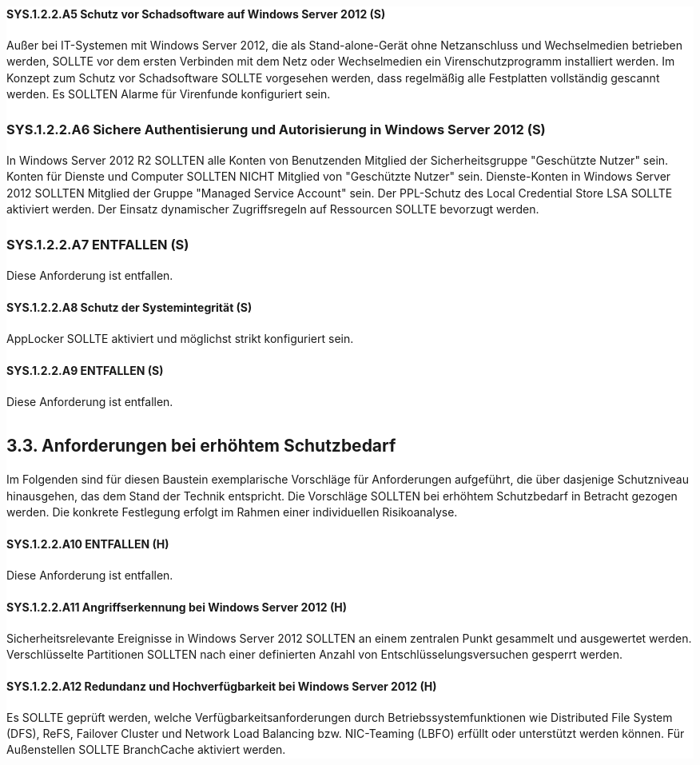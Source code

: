 #### **SYS.1.2.2.A5 Schutz vor Schadsoftware auf Windows Server 2012 (S)**

Außer bei IT-Systemen mit Windows Server 2012, die als Stand-alone-Gerät ohne Netzanschluss und Wechselmedien betrieben werden, SOLLTE vor dem ersten Verbinden mit dem Netz oder Wechselmedien ein Virenschutzprogramm installiert werden. Im Konzept zum Schutz vor Schadsoftware SOLLTE vorgesehen werden, dass regelmäßig alle Festplatten vollständig gescannt werden. Es SOLLTEN Alarme für Virenfunde konfiguriert sein.

### **SYS.1.2.2.A6 Sichere Authentisierung und Autorisierung in Windows Server 2012 (S)**

In Windows Server 2012 R2 SOLLTEN alle Konten von Benutzenden Mitglied der Sicherheitsgruppe "Geschützte Nutzer" sein. Konten für Dienste und Computer SOLLTEN NICHT Mitglied von "Geschützte Nutzer" sein. Dienste-Konten in Windows Server 2012 SOLLTEN Mitglied der Gruppe "Managed Service Account" sein. Der PPL-Schutz des Local Credential Store LSA SOLLTE aktiviert werden. Der Einsatz dynamischer Zugriffsregeln auf Ressourcen SOLLTE bevorzugt werden.

### **SYS.1.2.2.A7 ENTFALLEN (S)**

Diese Anforderung ist entfallen.

#### **SYS.1.2.2.A8 Schutz der Systemintegrität (S)**

AppLocker SOLLTE aktiviert und möglichst strikt konfiguriert sein.

#### **SYS.1.2.2.A9 ENTFALLEN (S)**

Diese Anforderung ist entfallen.

## **3.3. Anforderungen bei erhöhtem Schutzbedarf**

Im Folgenden sind für diesen Baustein exemplarische Vorschläge für Anforderungen aufgeführt, die über dasjenige Schutzniveau hinausgehen, das dem Stand der Technik entspricht. Die Vorschläge SOLLTEN bei erhöhtem Schutzbedarf in Betracht gezogen werden. Die konkrete Festlegung erfolgt im Rahmen einer individuellen Risikoanalyse.

#### **SYS.1.2.2.A10 ENTFALLEN (H)**

Diese Anforderung ist entfallen.

#### **SYS.1.2.2.A11 Angriffserkennung bei Windows Server 2012 (H)**

Sicherheitsrelevante Ereignisse in Windows Server 2012 SOLLTEN an einem zentralen Punkt gesammelt und ausgewertet werden. Verschlüsselte Partitionen SOLLTEN nach einer definierten Anzahl von Entschlüsselungsversuchen gesperrt werden.

#### **SYS.1.2.2.A12 Redundanz und Hochverfügbarkeit bei Windows Server 2012 (H)**

Es SOLLTE geprüft werden, welche Verfügbarkeitsanforderungen durch Betriebssystemfunktionen wie Distributed File System (DFS), ReFS, Failover Cluster und Network Load Balancing bzw. NIC-Teaming (LBFO) erfüllt oder unterstützt werden können. Für Außenstellen SOLLTE BranchCache aktiviert werden.
